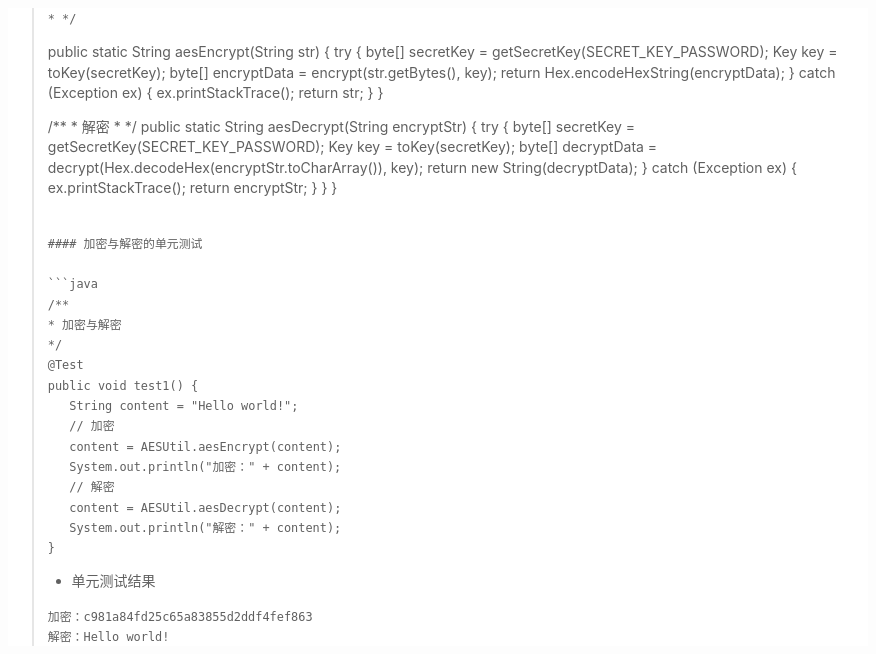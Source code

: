 >     * */
>    public static String aesEncrypt(String str) {
>        try {
>            byte[] secretKey = getSecretKey(SECRET_KEY_PASSWORD);
>            Key key = toKey(secretKey);
>            byte[] encryptData = encrypt(str.getBytes(), key);
>            return Hex.encodeHexString(encryptData);
>        } catch (Exception ex) {
>            ex.printStackTrace();
>            return str;
>        }
>    }
>
>    /**
>     * 解密
>     * */
>    public static String aesDecrypt(String encryptStr) {
>        try {
>            byte[] secretKey = getSecretKey(SECRET_KEY_PASSWORD);
>            Key key = toKey(secretKey);
>            byte[] decryptData = decrypt(Hex.decodeHex(encryptStr.toCharArray()), key);
>            return new String(decryptData);
>        } catch (Exception ex) {
>            ex.printStackTrace();
>            return encryptStr;
>        }
>    }
>}
>```
>
>#### 加密与解密的单元测试
>
>```java
>/**
> * 加密与解密
> */
>@Test
>public void test1() {
>    String content = "Hello world!";
>    // 加密
>    content = AESUtil.aesEncrypt(content);
>    System.out.println("加密：" + content);
>    // 解密
>    content = AESUtil.aesDecrypt(content);
>    System.out.println("解密：" + content);
>}
>```
>
>* 单元测试结果
>
>  ```java
>  加密：c981a84fd25c65a83855d2ddf4fef863
>  解密：Hello world!
>  ```
